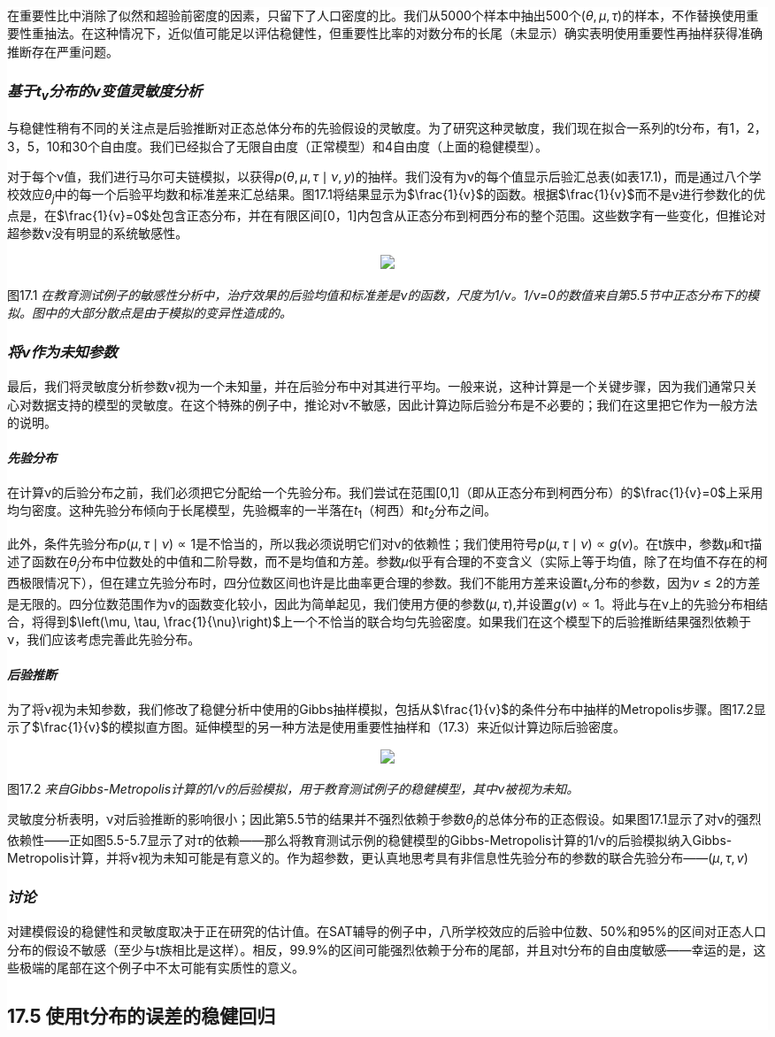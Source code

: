 在重要性比中消除了似然和超验前密度的因素，只留下了人口密度的比。我们从5000个样本中抽出500个$(\theta, \mu, \tau)$的样本，不作替换使用重要性重抽法。在这种情况下，近似值可能足以评估稳健性，但重要性比率的对数分布的长尾（未显示）确实表明使用重要性再抽样获得准确推断存在严重问题。

### _基于$t _{v}$分布的v变值灵敏度分析_

与稳健性稍有不同的关注点是后验推断对正态总体分布的先验假设的灵敏度。为了研究这种灵敏度，我们现在拟合一系列的t分布，有1，2，3，5，10和30个自由度。我们已经拟合了无限自由度（正常模型）和4自由度（上面的稳健模型）。

对于每个ν值，我们进行马尔可夫链模拟，以获得$p(\theta, \mu, \tau \mid \nu, y)$的抽样。我们没有为ν的每个值显示后验汇总表(如表17.1)，而是通过八个学校效应$\theta_{j}$中的每一个后验平均数和标准差来汇总结果。图17.1将结果显示为$\frac{1}{v}$的函数。根据$\frac{1}{v}$而不是v进行参数化的优点是，在$\frac{1}{v}=0$处包含正态分布，并在有限区间[0，1]内包含从正态分布到柯西分布的整个范围。这些数字有一些变化，但推论对超参数ν没有明显的系统敏感性。

<div align=center>
<img src="https://github.com/sweewrr/2021BayesianCourse/blob/bfc9b5120abac5c114021a962d50a1073a25c5eb/figure/%E5%9B%BE17.1.jpg" width= "60%" >
</div>

图17.1    *在教育测试例子的敏感性分析中，治疗效果的后验均值和标准差是ν的函数，尺度为1/ν。1/ν=0的数值来自第5.5节中正态分布下的模拟。图中的大部分散点是由于模拟的变异性造成的。*

### _将ν作为未知参数_

最后，我们将灵敏度分析参数ν视为一个未知量，并在后验分布中对其进行平均。一般来说，这种计算是一个关键步骤，因为我们通常只关心对数据支持的模型的灵敏度。在这个特殊的例子中，推论对ν不敏感，因此计算边际后验分布是不必要的；我们在这里把它作为一般方法的说明。

#### _先验分布_

在计算ν的后验分布之前，我们必须把它分配给一个先验分布。我们尝试在范围[0,1]（即从正态分布到柯西分布）的$\frac{1}{v}=0$上采用均匀密度。这种先验分布倾向于长尾模型，先验概率的一半落在$t_{1}$（柯西）和$t_{2}$分布之间。

此外，条件先验分布$p(\mu, \tau \mid \nu) \propto 1$是不恰当的，所以我必须说明它们对ν的依赖性；我们使用符号$p(\mu, \tau \mid \nu) \propto g(\nu)$。在t族中，参数μ和τ描述了函数在$\theta_{j}$分布中位数处的中值和二阶导数，而不是均值和方差。参数$\mu$似乎有合理的不变含义（实际上等于均值，除了在均值不存在的柯西极限情况下），但在建立先验分布时，四分位数区间也许是比曲率更合理的参数。我们不能用方差来设置$t_{v}$分布的参数，因为$v\leq2$的方差是无限的。四分位数范围作为ν的函数变化较小，因此为简单起见，我们使用方便的参数$(\mu, \tau)$,并设置$g(\nu) \propto 1$。将此与在ν上的先验分布相结合，将得到$\left(\mu, \tau, \frac{1}{\nu}\right)$上一个不恰当的联合均匀先验密度。如果我们在这个模型下的后验推断结果强烈依赖于ν，我们应该考虑完善此先验分布。

#### _后验推断_

为了将ν视为未知参数，我们修改了稳健分析中使用的Gibbs抽样模拟，包括从$\frac{1}{v}$的条件分布中抽样的Metropolis步骤。图17.2显示了$\frac{1}{v}$的模拟直方图。延伸模型的另一种方法是使用重要性抽样和（17.3）来近似计算边际后验密度。

<div align=center>
<img src="https://github.com/sweewrr/2021BayesianCourse/blob/49e9956a08d5507b25536a9b49a92d67cb93c41f/figure/%E5%9B%BE17.2.jpg" width= "40%" >
</div>

图17.2 *来自Gibbs-Metropolis计算的1/ν的后验模拟，用于教育测试例子的稳健模型，其中ν被视为未知。*

灵敏度分析表明，ν对后验推断的影响很小；因此第5.5节的结果并不强烈依赖于参数$\theta_{j}$的总体分布的正态假设。如果图17.1显示了对ν的强烈依赖性——正如图5.5-5.7显示了对$\tau$的依赖——那么将教育测试示例的稳健模型的Gibbs-Metropolis计算的1/ν的后验模拟纳入Gibbs-Metropolis计算，并将ν视为未知可能是有意义的。作为超参数，更认真地思考具有非信息性先验分布的参数的联合先验分布——$(\mu, \tau, v)$

### _讨论_

对建模假设的稳健性和灵敏度取决于正在研究的估计值。在SAT辅导的例子中，八所学校效应的后验中位数、50%和95%的区间对正态人口分布的假设不敏感（至少与t族相比是这样）。相反，99.9%的区间可能强烈依赖于分布的尾部，并且对t分布的自由度敏感——幸运的是，这些极端的尾部在这个例子中不太可能有实质性的意义。

## 17.5 使用t分布的误差的稳健回归
